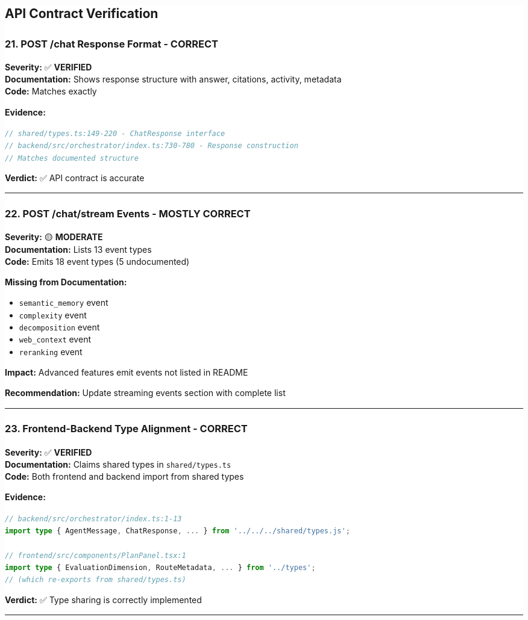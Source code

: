 ## API Contract Verification

### 21. POST /chat Response Format - CORRECT
**Severity:** ✅ **VERIFIED**  
**Documentation:** Shows response structure with answer, citations, activity, metadata  
**Code:** Matches exactly

**Evidence:**
```typescript
// shared/types.ts:149-220 - ChatResponse interface
// backend/src/orchestrator/index.ts:730-780 - Response construction
// Matches documented structure
```

**Verdict:** ✅ API contract is accurate

---

### 22. POST /chat/stream Events - MOSTLY CORRECT
**Severity:** 🟡 **MODERATE**  
**Documentation:** Lists 13 event types  
**Code:** Emits 18 event types (5 undocumented)

**Missing from Documentation:**
- `semantic_memory` event
- `complexity` event
- `decomposition` event
- `web_context` event
- `reranking` event

**Impact:** Advanced features emit events not listed in README

**Recommendation:** Update streaming events section with complete list

---

### 23. Frontend-Backend Type Alignment - CORRECT
**Severity:** ✅ **VERIFIED**  
**Documentation:** Claims shared types in `shared/types.ts`  
**Code:** Both frontend and backend import from shared types

**Evidence:**
```typescript
// backend/src/orchestrator/index.ts:1-13
import type { AgentMessage, ChatResponse, ... } from '../../../shared/types.js';

// frontend/src/components/PlanPanel.tsx:1
import type { EvaluationDimension, RouteMetadata, ... } from '../types';
// (which re-exports from shared/types.ts)
```

**Verdict:** ✅ Type sharing is correctly implemented

---
